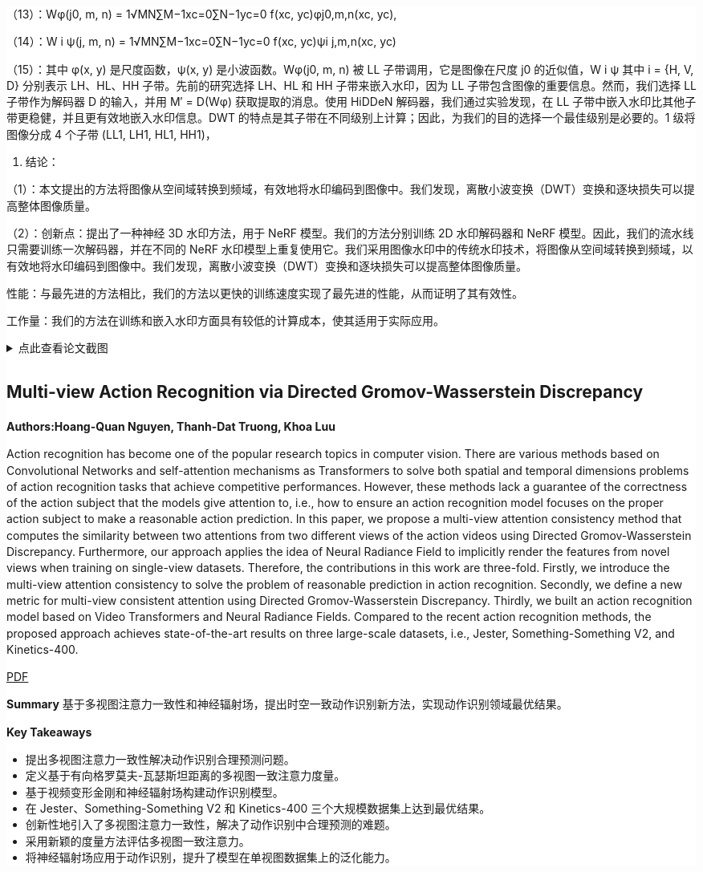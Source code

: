 <p>（13）：Wφ(j0, m, n) = 1√MN∑M−1xc=0∑N−1yc=0 f(xc, yc)φj0,m,n(xc, yc),</p>
<p>（14）：W i ψ(j, m, n) = 1√MN∑M−1xc=0∑N−1yc=0 f(xc, yc)ψi j,m,n(xc, yc)</p>
<p>（15）：其中 φ(x, y) 是尺度函数，ψ(x, y) 是小波函数。Wφ(j0, m, n) 被 LL 子带调用，它是图像在尺度 j0 的近似值，W i ψ 其中 i = {H, V, D} 分别表示 LH、HL、HH 子带。先前的研究选择 LH、HL 和 HH 子带来嵌入水印，因为 LL 子带包含图像的重要信息。然而，我们选择 LL 子带作为解码器 D 的输入，并用 M′ = D(Wφ) 获取提取的消息。使用 HiDDeN 解码器，我们通过实验发现，在 LL 子带中嵌入水印比其他子带更稳健，并且更有效地嵌入水印信息。DWT 的特点是其子带在不同级别上计算；因此，为我们的目的选择一个最佳级别是必要的。1 级将图像分成 4 个子带 (LL1, LH1, HL1, HH1)，</p>
<ol>
<li>结论：</li>
</ol>
<p>（1）：本文提出的方法将图像从空间域转换到频域，有效地将水印编码到图像中。我们发现，离散小波变换（DWT）变换和逐块损失可以提高整体图像质量。</p>
<p>（2）：创新点：提出了一种神经 3D 水印方法，用于 NeRF 模型。我们的方法分别训练 2D 水印解码器和 NeRF 模型。因此，我们的流水线只需要训练一次解码器，并在不同的 NeRF 水印模型上重复使用它。我们采用图像水印中的传统水印技术，将图像从空间域转换到频域，以有效地将水印编码到图像中。我们发现，离散小波变换（DWT）变换和逐块损失可以提高整体图像质量。</p>
<p>性能：与最先进的方法相比，我们的方法以更快的训练速度实现了最先进的性能，从而证明了其有效性。</p>
<p>工作量：我们的方法在训练和嵌入水印方面具有较低的计算成本，使其适用于实际应用。</p>


<details><summary>点此查看论文截图</summary></details>




## Multi-view Action Recognition via Directed Gromov-Wasserstein   Discrepancy

**Authors:Hoang-Quan Nguyen, Thanh-Dat Truong, Khoa Luu**

Action recognition has become one of the popular research topics in computer vision. There are various methods based on Convolutional Networks and self-attention mechanisms as Transformers to solve both spatial and temporal dimensions problems of action recognition tasks that achieve competitive performances. However, these methods lack a guarantee of the correctness of the action subject that the models give attention to, i.e., how to ensure an action recognition model focuses on the proper action subject to make a reasonable action prediction. In this paper, we propose a multi-view attention consistency method that computes the similarity between two attentions from two different views of the action videos using Directed Gromov-Wasserstein Discrepancy. Furthermore, our approach applies the idea of Neural Radiance Field to implicitly render the features from novel views when training on single-view datasets. Therefore, the contributions in this work are three-fold. Firstly, we introduce the multi-view attention consistency to solve the problem of reasonable prediction in action recognition. Secondly, we define a new metric for multi-view consistent attention using Directed Gromov-Wasserstein Discrepancy. Thirdly, we built an action recognition model based on Video Transformers and Neural Radiance Fields. Compared to the recent action recognition methods, the proposed approach achieves state-of-the-art results on three large-scale datasets, i.e., Jester, Something-Something V2, and Kinetics-400. 

[PDF](http://arxiv.org/abs/2405.01337v1) 

**Summary**
基于多视图注意力一致性和神经辐射场，提出时空一致动作识别新方法，实现动作识别领域最优结果。

**Key Takeaways**
- 提出多视图注意力一致性解决动作识别合理预测问题。
- 定义基于有向格罗莫夫-瓦瑟斯坦距离的多视图一致注意力度量。
- 基于视频变形金刚和神经辐射场构建动作识别模型。
- 在 Jester、Something-Something V2 和 Kinetics-400 三个大规模数据集上达到最优结果。
- 创新性地引入了多视图注意力一致性，解决了动作识别中合理预测的难题。
- 采用新颖的度量方法评估多视图一致注意力。
- 将神经辐射场应用于动作识别，提升了模型在单视图数据集上的泛化能力。
